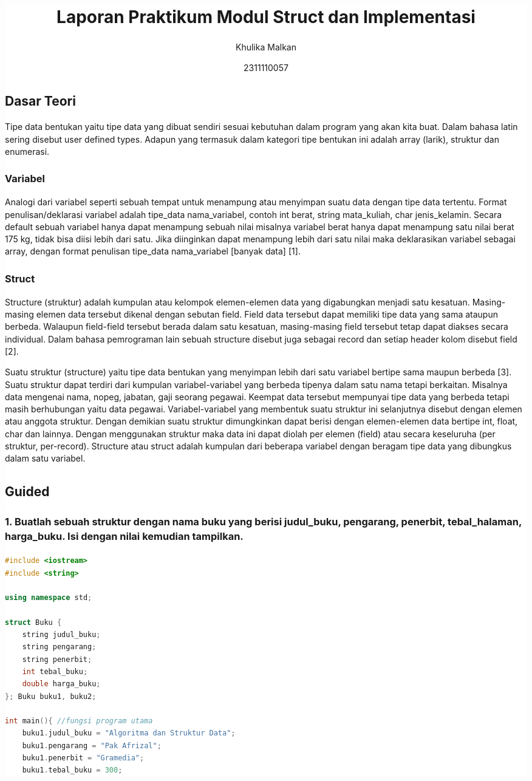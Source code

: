# <h1 align="center">Laporan Praktikum Modul Struct dan Implementasi</h1>
<p align="center">Khulika Malkan</p>
<p align="center">2311110057</p>

## Dasar Teori
Tipe data bentukan yaitu tipe data yang dibuat sendiri sesuai kebutuhan dalam program yang akan kita buat. Dalam bahasa latin sering disebut user defined types. Adapun yang termasuk dalam kategori tipe bentukan ini adalah array (larik), struktur dan enumerasi.


### Variabel
Analogi dari variabel seperti sebuah tempat untuk menampung atau menyimpan suatu data dengan tipe data tertentu. Format penulisan/deklarasi variabel adalah tipe_data nama_variabel, contoh int berat, string mata_kuliah, char jenis_kelamin. Secara default sebuah variabel hanya dapat menampung sebuah nilai misalnya variabel berat hanya dapat menampung satu nilai berat 175 kg, tidak bisa diisi lebih dari satu. Jika diinginkan dapat menampung lebih dari satu nilai maka deklarasikan variabel sebagai array, dengan format penulisan tipe_data nama_variabel [banyak data] [1].

### Struct
Structure (struktur) adalah kumpulan atau kelompok elemen-elemen data yang digabungkan menjadi satu kesatuan. Masing-masing elemen data tersebut dikenal dengan sebutan field. Field data tersebut dapat memiliki tipe data yang sama ataupun berbeda. Walaupun field-field tersebut berada dalam satu kesatuan, masing-masing field tersebut tetap dapat diakses secara individual. Dalam bahasa pemrograman lain sebuah structure disebut juga sebagai record dan setiap header kolom disebut field [2].

Suatu struktur (structure) yaitu tipe data bentukan yang menyimpan lebih dari satu variabel bertipe sama maupun berbeda [3]. Suatu struktur dapat terdiri dari kumpulan variabel-variabel yang berbeda tipenya dalam satu nama tetapi berkaitan. Misalnya data mengenai nama, nopeg, jabatan, gaji seorang pegawai. Keempat data tersebut mempunyai tipe data yang berbeda tetapi masih berhubungan yaitu data pegawai. 
Variabel-variabel yang membentuk suatu struktur ini selanjutnya disebut dengan elemen atau anggota struktur. Dengan demikian suatu struktur dimungkinkan dapat berisi dengan elemen-elemen data bertipe int, float, char dan lainnya. Dengan menggunakan struktur maka data ini dapat diolah per elemen (field) atau secara keseluruha (per 
struktur, per-record). Structure atau struct adalah kumpulan dari beberapa variabel dengan beragam tipe data yang dibungkus dalam satu variabel.

## Guided
### 1. Buatlah sebuah struktur dengan nama buku yang berisi judul_buku, pengarang, penerbit, tebal_halaman, harga_buku. Isi dengan nilai kemudian tampilkan.
```C++
#include <iostream>
#include <string>

using namespace std;

struct Buku {
	string judul_buku;
	string pengarang;
	string penerbit;
	int tebal_buku;
	double harga_buku;
}; Buku buku1, buku2;

int main(){ //fungsi program utama
	buku1.judul_buku = "Algoritma dan Struktur Data";
	buku1.pengarang = "Pak Afrizal";
	buku1.penerbit = "Gramedia";
	buku1.tebal_buku = 300;
```